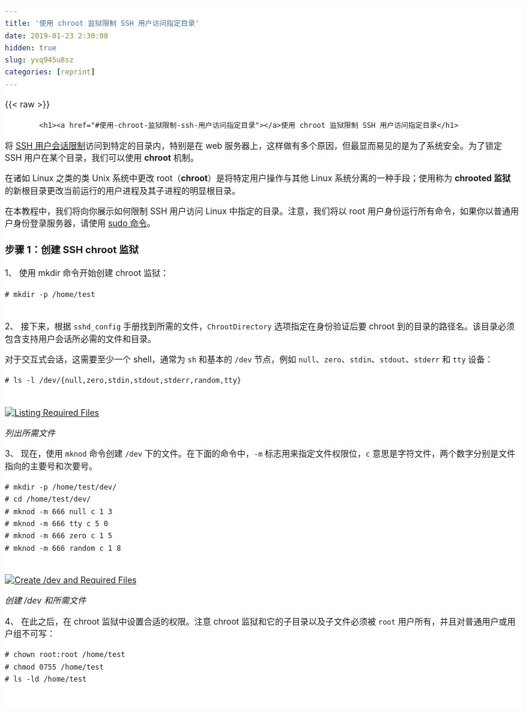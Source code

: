 ```yaml
---
title: '使用 chroot 监狱限制 SSH 用户访问指定目录' 
date: 2019-01-23 2:30:08
hidden: true
slug: yvq945u8sz
categories: [reprint]
---
```


{{< raw >}}

            <h1><a href="#使用-chroot-监狱限制-ssh-用户访问指定目录"></a>使用 chroot 监狱限制 SSH 用户访问指定目录</h1>
<p>将 <a href="http://www.tecmint.com/restrict-sftp-user-home-directories-using-chroot/">SSH 用户会话限制</a>访问到特定的目录内，特别是在 web 服务器上，这样做有多个原因，但最显而易见的是为了系统安全。为了锁定 SSH 用户在某个目录，我们可以使用 <strong>chroot</strong> 机制。</p>
<p>在诸如 Linux 之类的类 Unix 系统中更改 root（<strong>chroot</strong>）是将特定用户操作与其他 Linux 系统分离的一种手段；使用称为 <strong>chrooted 监狱</strong> 的新根目录更改当前运行的用户进程及其子进程的明显根目录。</p>
<p>在本教程中，我们将向你展示如何限制 SSH 用户访问 Linux 中指定的目录。注意，我们将以 root 用户身份运行所有命令，如果你以普通用户身份登录服务器，请使用 <a href="http://www.tecmint.com/sudoers-configurations-for-setting-sudo-in-linux/">sudo 命令</a>。</p>
<h3><a href="#步骤-1创建-ssh-chroot-监狱"></a>步骤 1：创建 SSH chroot 监狱</h3>
<p>1、 使用 mkdir 命令开始创建 chroot 监狱：</p>
<pre><code class="hljs shell"><span class="hljs-meta">#</span><span class="bash"> mkdir -p /home/<span class="hljs-built_in">test</span></span>

</code></pre><p>2、 接下来，根据 <code>sshd_config</code> 手册找到所需的文件，<code>ChrootDirectory</code> 选项指定在身份验证后要 chroot 到的目录的路径名。该目录必须包含支持用户会话所必需的文件和目录。</p>
<p>对于交互式会话，这需要至少一个 shell，通常为 <code>sh</code> 和基本的 <code>/dev</code> 节点，例如 <code>null</code>、<code>zero</code>、<code>stdin</code>、<code>stdout</code>、<code>stderr</code> 和 <code>tty</code> 设备：</p>
<pre><code class="hljs lua"># ls -l /dev/{null,zero,<span class="hljs-built_in">stdin</span>,<span class="hljs-built_in">stdout</span>,<span class="hljs-built_in">stderr</span>,<span class="hljs-built_in">random</span>,tty}

</code></pre><p><a href="http://www.tecmint.com/wp-content/uploads/2017/03/Listing-Required-Files.png"><img src="https://p1.ssl.qhimg.com/t01ab36522a5eaf6824.png" alt="Listing Required Files"></a></p>
<p><em>列出所需文件</em></p>
<p>3、 现在，使用 <code>mknod</code> 命令创建 <code>/dev</code> 下的文件。在下面的命令中，<code>-m</code> 标志用来指定文件权限位，<code>c</code> 意思是字符文件，两个数字分别是文件指向的主要号和次要号。</p>
<pre><code class="hljs shell"><span class="hljs-meta">#</span><span class="bash"> mkdir -p /home/<span class="hljs-built_in">test</span>/dev/        </span>
<span class="hljs-meta">#</span><span class="bash"> <span class="hljs-built_in">cd</span> /home/<span class="hljs-built_in">test</span>/dev/</span>
<span class="hljs-meta">#</span><span class="bash"> mknod -m 666 null c 1 3</span>
<span class="hljs-meta">#</span><span class="bash"> mknod -m 666 tty c 5 0</span>
<span class="hljs-meta">#</span><span class="bash"> mknod -m 666 zero c 1 5</span>
<span class="hljs-meta">#</span><span class="bash"> mknod -m 666 random c 1 8</span>

</code></pre><p><a href="http://www.tecmint.com/wp-content/uploads/2017/03/Create-Required-Files.png"><img src="https://p5.ssl.qhimg.com/t01ef74a85f98a42d15.png" alt="Create /dev and Required Files"></a></p>
<p><em>创建 /dev 和所需文件</em></p>
<p>4、 在此之后，在 chroot 监狱中设置合适的权限。注意 chroot 监狱和它的子目录以及子文件必须被 <code>root</code> 用户所有，并且对普通用户或用户组不可写：</p>
<pre><code class="hljs shell"><span class="hljs-meta">#</span><span class="bash"> chown root:root /home/<span class="hljs-built_in">test</span></span>
<span class="hljs-meta">#</span><span class="bash"> chmod 0755 /home/<span class="hljs-built_in">test</span></span>
<span class="hljs-meta">#</span><span class="bash"> ls -ld /home/<span class="hljs-built_in">test</span></span>
